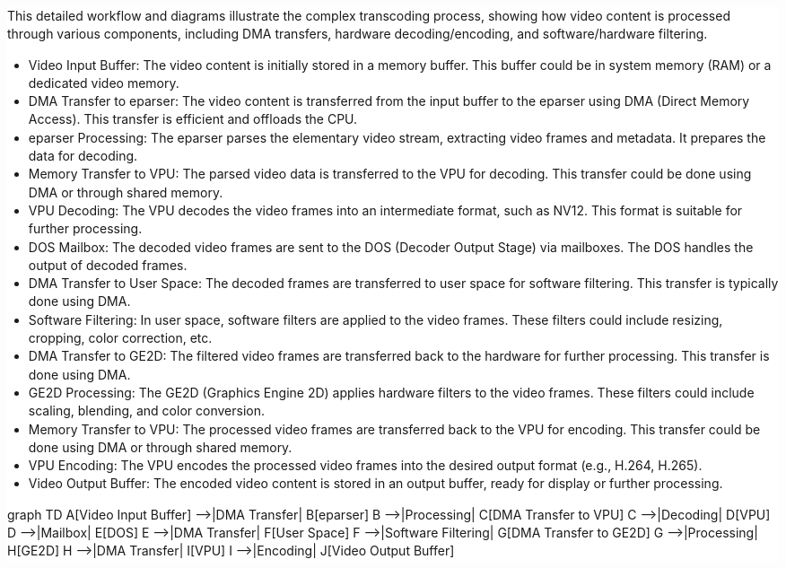 This detailed workflow and diagrams illustrate the complex transcoding process, showing how video content is processed through various components, including DMA transfers, hardware decoding/encoding, and software/hardware filtering.

- Video Input Buffer: The video content is initially stored in a memory buffer. This buffer could be in system memory (RAM) or a dedicated video memory.
- DMA Transfer to eparser: The video content is transferred from the input buffer to the eparser using DMA (Direct Memory Access). This transfer is efficient and offloads the CPU.
- eparser Processing: The eparser parses the elementary video stream, extracting video frames and metadata. It prepares the data for decoding.
- Memory Transfer to VPU: The parsed video data is transferred to the VPU for decoding. This transfer could be done using DMA or through shared memory.
- VPU Decoding: The VPU decodes the video frames into an intermediate format, such as NV12. This format is suitable for further processing.
- DOS Mailbox: The decoded video frames are sent to the DOS (Decoder Output Stage) via mailboxes. The DOS handles the output of decoded frames.
- DMA Transfer to User Space: The decoded frames are transferred to user space for software filtering. This transfer is typically done using DMA.
- Software Filtering: In user space, software filters are applied to the video frames. These filters could include resizing, cropping, color correction, etc.
- DMA Transfer to GE2D: The filtered video frames are transferred back to the hardware for further processing. This transfer is done using DMA.
- GE2D Processing: The GE2D (Graphics Engine 2D) applies hardware filters to the video frames. These filters could include scaling, blending, and color conversion.
- Memory Transfer to VPU: The processed video frames are transferred back to the VPU for encoding. This transfer could be done using DMA or through shared memory.
- VPU Encoding: The VPU encodes the processed video frames into the desired output format (e.g., H.264, H.265).
- Video Output Buffer: The encoded video content is stored in an output buffer, ready for display or further processing.

graph TD
    A[Video Input Buffer] -->|DMA Transfer| B[eparser]
    B -->|Processing| C[DMA Transfer to VPU]
    C -->|Decoding| D[VPU]
    D -->|Mailbox| E[DOS]
    E -->|DMA Transfer| F[User Space]
    F -->|Software Filtering| G[DMA Transfer to GE2D]
    G -->|Processing| H[GE2D]
    H -->|DMA Transfer| I[VPU]
    I -->|Encoding| J[Video Output Buffer]
